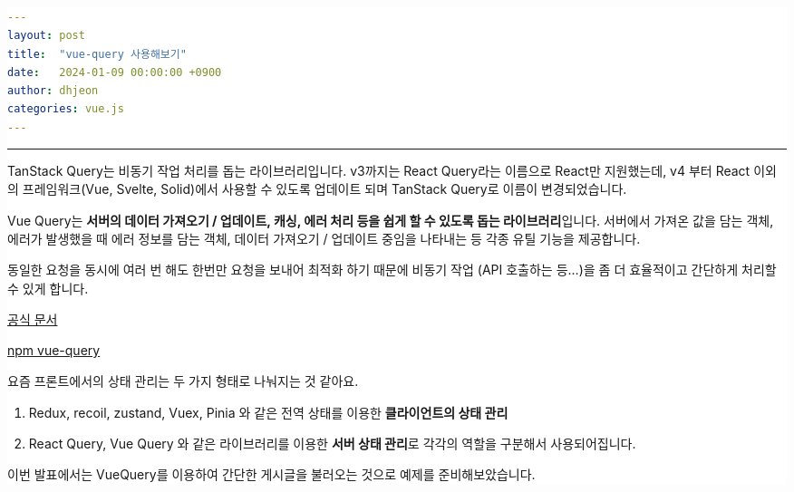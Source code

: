 ```yaml
---
layout: post
title:  "vue-query 사용해보기"
date:   2024-01-09 00:00:00 +0900
author: dhjeon
categories: vue.js
---
```


<hr />

TanStack Query는 비동기 작업 처리를 돕는 라이브러리입니다. v3까지는 React Query라는 이름으로 React만 지원했는데, v4 부터 React 이외의 프레임워크(Vue, Svelte, Solid)에서 사용할 수 있도록 업데이트 되며 TanStack Query로 이름이 변경되었습니다.

Vue Query는 **서버의 데이터 가져오기 / 업데이트, 캐싱, 에러 처리 등을 쉽게 할 수 있도록 돕는 라이브러리**입니다. 서버에서 가져온 값을 담는 객체, 에러가 발생했을 때 에러 정보를 담는 객체, 데이터 가져오기 / 업데이트 중임을 나타내는 등 각종 유틸 기능을 제공합니다. 

동일한 요청을 동시에 여러 번 해도 한번만 요청을 보내어 최적화 하기 때문에 비동기 작업 (API 호출하는 등...)을 좀 더 효율적이고 간단하게 처리할 수 있게 합니다.

[공식 문서](https://www.npmjs.com/package/@tanstack/vue-query)

[npm vue-query](https://www.npmjs.com/package/@tanstack/vue-query)

요즘 프론트에서의 상태 관리는 두 가지 형태로 나눠지는 것 같아요. 

1. Redux, recoil, zustand, Vuex, Pinia 와 같은 전역 상태를 이용한 **클라이언트의 상태 관리**

2. React Query, Vue Query 와 같은 라이브러리를 이용한 **서버 상태 관리**로 각각의 역할을 구분해서 사용되어집니다.

이번 발표에서는 VueQuery를 이용하여 간단한 게시글을 불러오는 것으로 예제를 준비해보았습니다.
